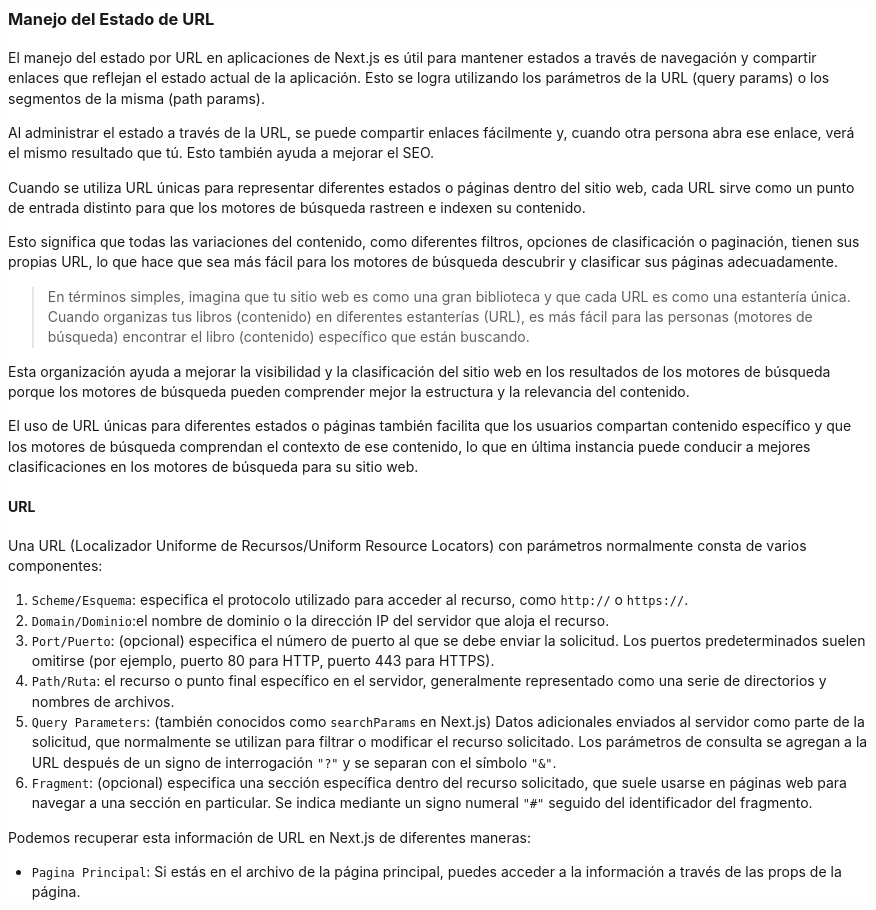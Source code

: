 ### Manejo del Estado de URL

El manejo del estado por URL en aplicaciones de Next.js es útil para mantener estados a través de navegación y compartir enlaces que reflejan el estado actual de la aplicación. Esto se logra utilizando los parámetros de la URL (query params) o los segmentos de la misma (path params).

Al administrar el estado a través de la URL, se puede compartir enlaces fácilmente y, cuando otra persona abra ese enlace, verá el mismo resultado que tú. Esto también ayuda a mejorar el SEO.

Cuando se utiliza URL únicas para representar diferentes estados o páginas dentro del sitio web, cada URL sirve como un punto de entrada distinto para que los motores de búsqueda rastreen e indexen su contenido.

Esto significa que todas las variaciones del contenido, como diferentes filtros, opciones de clasificación o paginación, tienen sus propias URL, lo que hace que sea más fácil para los motores de búsqueda descubrir y clasificar sus páginas adecuadamente.

> En términos simples, imagina que tu sitio web es como una gran biblioteca y que cada URL es como una estantería única. Cuando organizas tus libros (contenido) en diferentes estanterías (URL), es más fácil para las personas (motores de búsqueda) encontrar el libro (contenido) específico que están buscando.

Esta organización ayuda a mejorar la visibilidad y la clasificación del sitio web en los resultados de los motores de búsqueda porque los motores de búsqueda pueden comprender mejor la estructura y la relevancia del contenido.

El uso de URL únicas para diferentes estados o páginas también facilita que los usuarios compartan contenido específico y que los motores de búsqueda comprendan el contexto de ese contenido, lo que en última instancia puede conducir a mejores clasificaciones en los motores de búsqueda para su sitio web.

#### URL

Una URL (Localizador Uniforme de Recursos/Uniform Resource Locators) con parámetros normalmente consta de varios componentes:

1. `Scheme/Esquema`: especifica el protocolo utilizado para acceder al recurso, como `http://` o `https://`.
2. `Domain/Dominio`:el nombre de dominio o la dirección IP del servidor que aloja el recurso.
3. `Port/Puerto`: (opcional) especifica el número de puerto al que se debe enviar la solicitud. Los puertos predeterminados suelen omitirse (por ejemplo, puerto 80 para HTTP, puerto 443 para HTTPS).
4. `Path/Ruta`: el recurso o punto final específico en el servidor, generalmente representado como una serie de directorios y nombres de archivos.
5. `Query Parameters`: (también conocidos como `searchParams` en Next.js) Datos adicionales enviados al servidor como parte de la solicitud, que normalmente se utilizan para filtrar o modificar el recurso solicitado. Los parámetros de consulta se agregan a la URL después de un signo de interrogación `"?"` y se separan con el símbolo `"&"`.
6. `Fragment`: (opcional) especifica una sección específica dentro del recurso solicitado, que suele usarse en páginas web para navegar a una sección en particular. Se indica mediante un signo numeral `"#"` seguido del identificador del fragmento.

Podemos recuperar esta información de URL en Next.js de diferentes maneras:

- `Pagina Principal`: Si estás en el archivo de la página principal, puedes acceder a la información a través de las props de la página.
